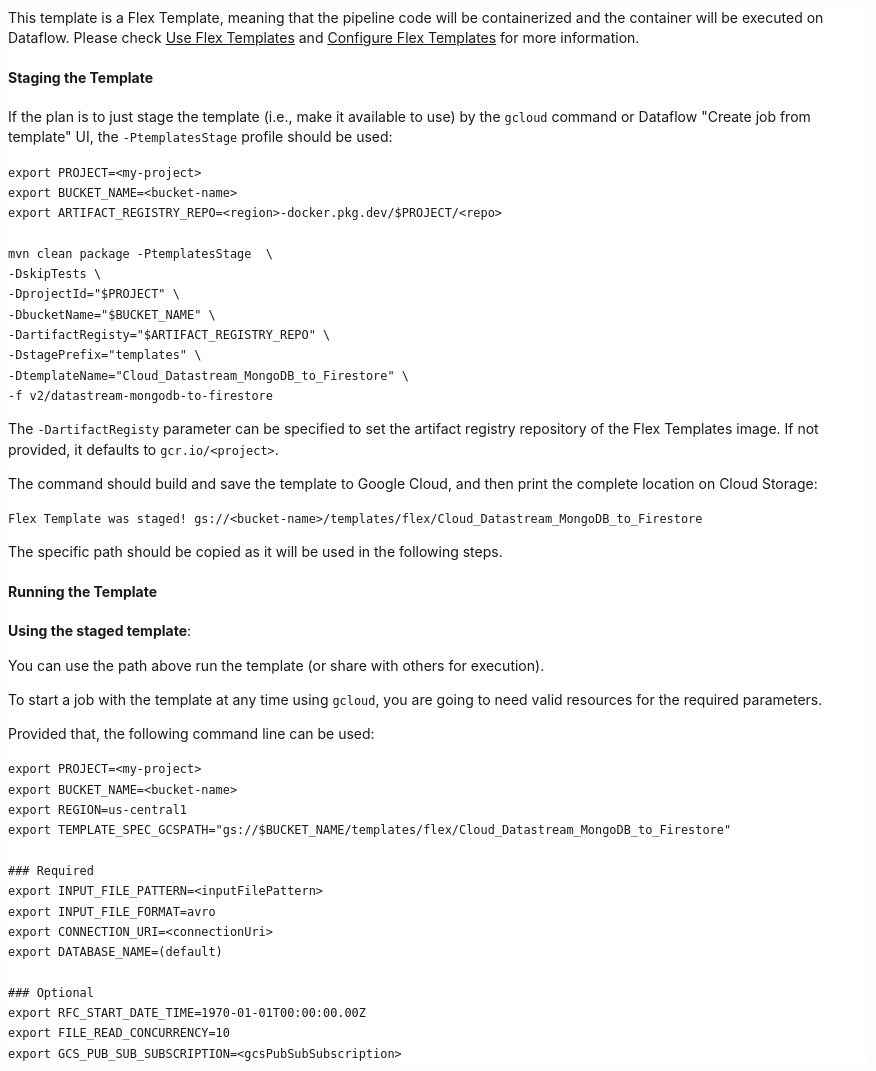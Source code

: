 This template is a Flex Template, meaning that the pipeline code will be
containerized and the container will be executed on Dataflow. Please
check [Use Flex Templates](https://cloud.google.com/dataflow/docs/guides/templates/using-flex-templates)
and [Configure Flex Templates](https://cloud.google.com/dataflow/docs/guides/templates/configuring-flex-templates)
for more information.

#### Staging the Template

If the plan is to just stage the template (i.e., make it available to use) by
the `gcloud` command or Dataflow "Create job from template" UI,
the `-PtemplatesStage` profile should be used:

```shell
export PROJECT=<my-project>
export BUCKET_NAME=<bucket-name>
export ARTIFACT_REGISTRY_REPO=<region>-docker.pkg.dev/$PROJECT/<repo>

mvn clean package -PtemplatesStage  \
-DskipTests \
-DprojectId="$PROJECT" \
-DbucketName="$BUCKET_NAME" \
-DartifactRegisty="$ARTIFACT_REGISTRY_REPO" \
-DstagePrefix="templates" \
-DtemplateName="Cloud_Datastream_MongoDB_to_Firestore" \
-f v2/datastream-mongodb-to-firestore
```

The `-DartifactRegisty` parameter can be specified to set the artifact registry repository of the Flex Templates image.
If not provided, it defaults to `gcr.io/<project>`.

The command should build and save the template to Google Cloud, and then print
the complete location on Cloud Storage:

```
Flex Template was staged! gs://<bucket-name>/templates/flex/Cloud_Datastream_MongoDB_to_Firestore
```

The specific path should be copied as it will be used in the following steps.

#### Running the Template

**Using the staged template**:

You can use the path above run the template (or share with others for execution).

To start a job with the template at any time using `gcloud`, you are going to
need valid resources for the required parameters.

Provided that, the following command line can be used:

```shell
export PROJECT=<my-project>
export BUCKET_NAME=<bucket-name>
export REGION=us-central1
export TEMPLATE_SPEC_GCSPATH="gs://$BUCKET_NAME/templates/flex/Cloud_Datastream_MongoDB_to_Firestore"

### Required
export INPUT_FILE_PATTERN=<inputFilePattern>
export INPUT_FILE_FORMAT=avro
export CONNECTION_URI=<connectionUri>
export DATABASE_NAME=(default)

### Optional
export RFC_START_DATE_TIME=1970-01-01T00:00:00.00Z
export FILE_READ_CONCURRENCY=10
export GCS_PUB_SUB_SUBSCRIPTION=<gcsPubSubSubscription>
```